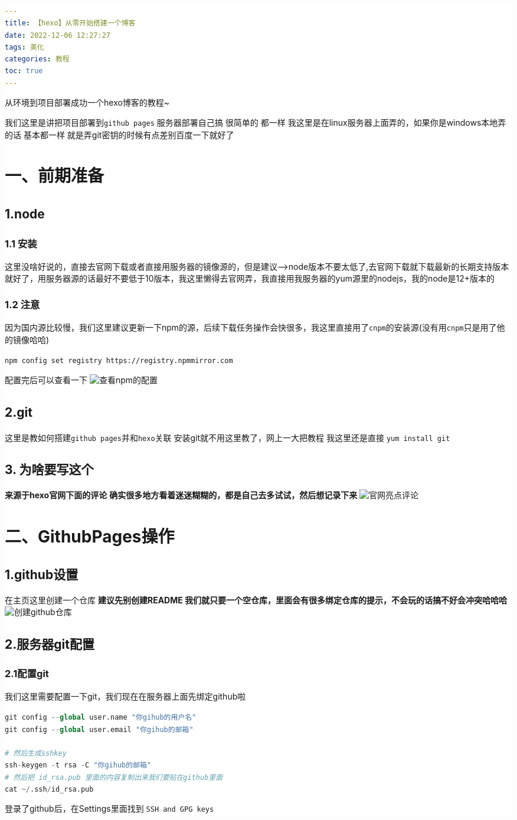 ```yaml
---
title: 【hexo】从零开始搭建一个博客
date: 2022-12-06 12:27:27
tags: 美化
categories: 教程
toc: true
---
```


从环境到项目部署成功一个hexo博客的教程~



我们这里是讲把项目部署到`github pages` 服务器部署自己搞 很简单的 都一样
我这里是在linux服务器上面弄的，如果你是windows本地弄的话 基本都一样 就是弄git密钥的时候有点差别百度一下就好了


# 一、前期准备
## 1.node
### 1.1 安装
这里没啥好说的，直接去官网下载或者直接用服务器的镜像源的，但是建议-->node版本不要太低了,去官网下载就下载最新的长期支持版本就好了，用服务器源的话最好不要低于10版本，我这里懒得去官网弄，我直接用我服务器的yum源里的nodejs，我的node是12+版本的
### 1.2 注意
因为国内源比较慢，我们这里建议更新一下npm的源，后续下载任务操作会快很多，我这里直接用了`cnpm`的安装源(没有用`cnpm`只是用了他的镜像哈哈)
```bash
npm config set registry https://registry.npmmirror.com
```
配置完后可以查看一下
![查看npm的配置](https://raw.githubusercontent.com/Heartfilia/images/main/hexo/0.png)
## 2.git
这里是教如何搭建`github pages`并和`hexo`关联
安装git就不用这里教了，网上一大把教程 我这里还是直接  `yum install git`
## 3. 为啥要写这个
**来源于hexo官网下面的评论**
**确实很多地方看着迷迷糊糊的，都是自己去多试试，然后想记录下来**
![官网亮点评论](https://raw.githubusercontent.com/Heartfilia/images/main/hexo/1.png)
# 二、GithubPages操作
## 1.github设置
在主页这里创建一个仓库 **建议先别创建README 我们就只要一个空仓库，里面会有很多绑定仓库的提示，不会玩的话搞不好会冲突哈哈哈**
![创建github仓库](https://raw.githubusercontent.com/Heartfilia/images/main/hexo/2.png)
## 2.服务器git配置
### 2.1配置git
我们这里需要配置一下git，我们现在在服务器上面先绑定github啦
```python
git config --global user.name "你gihub的用户名"
git config --global user.email "你gihub的邮箱"

# 然后生成sshkey
ssh-keygen -t rsa -C "你gihub的邮箱"
# 然后把 id_rsa.pub 里面的内容复制出来我们要贴在github里面
cat ~/.ssh/id_rsa.pub
```
登录了github后，在Settings里面找到 `SSH and GPG keys`